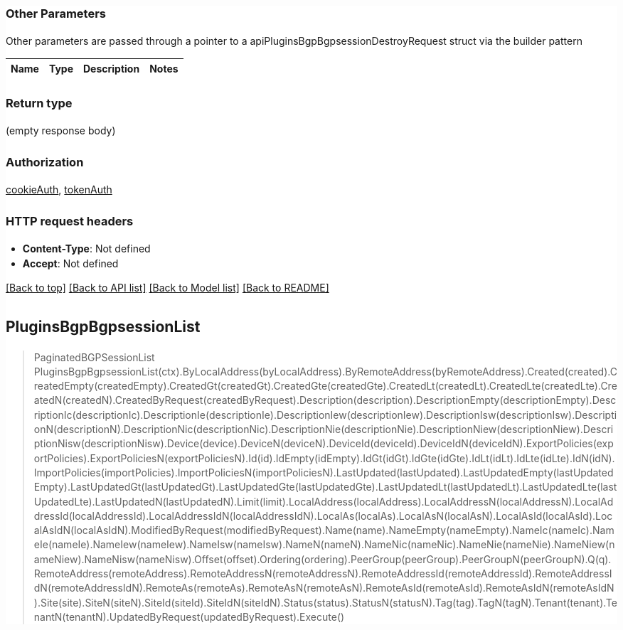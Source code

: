 ### Other Parameters

Other parameters are passed through a pointer to a apiPluginsBgpBgpsessionDestroyRequest struct via the builder pattern


Name | Type | Description  | Notes
------------- | ------------- | ------------- | -------------


### Return type

 (empty response body)

### Authorization

[cookieAuth](../README.md#cookieAuth), [tokenAuth](../README.md#tokenAuth)

### HTTP request headers

- **Content-Type**: Not defined
- **Accept**: Not defined

[[Back to top]](#) [[Back to API list]](../README.md#documentation-for-api-endpoints)
[[Back to Model list]](../README.md#documentation-for-models)
[[Back to README]](../README.md)


## PluginsBgpBgpsessionList

> PaginatedBGPSessionList PluginsBgpBgpsessionList(ctx).ByLocalAddress(byLocalAddress).ByRemoteAddress(byRemoteAddress).Created(created).CreatedEmpty(createdEmpty).CreatedGt(createdGt).CreatedGte(createdGte).CreatedLt(createdLt).CreatedLte(createdLte).CreatedN(createdN).CreatedByRequest(createdByRequest).Description(description).DescriptionEmpty(descriptionEmpty).DescriptionIc(descriptionIc).DescriptionIe(descriptionIe).DescriptionIew(descriptionIew).DescriptionIsw(descriptionIsw).DescriptionN(descriptionN).DescriptionNic(descriptionNic).DescriptionNie(descriptionNie).DescriptionNiew(descriptionNiew).DescriptionNisw(descriptionNisw).Device(device).DeviceN(deviceN).DeviceId(deviceId).DeviceIdN(deviceIdN).ExportPolicies(exportPolicies).ExportPoliciesN(exportPoliciesN).Id(id).IdEmpty(idEmpty).IdGt(idGt).IdGte(idGte).IdLt(idLt).IdLte(idLte).IdN(idN).ImportPolicies(importPolicies).ImportPoliciesN(importPoliciesN).LastUpdated(lastUpdated).LastUpdatedEmpty(lastUpdatedEmpty).LastUpdatedGt(lastUpdatedGt).LastUpdatedGte(lastUpdatedGte).LastUpdatedLt(lastUpdatedLt).LastUpdatedLte(lastUpdatedLte).LastUpdatedN(lastUpdatedN).Limit(limit).LocalAddress(localAddress).LocalAddressN(localAddressN).LocalAddressId(localAddressId).LocalAddressIdN(localAddressIdN).LocalAs(localAs).LocalAsN(localAsN).LocalAsId(localAsId).LocalAsIdN(localAsIdN).ModifiedByRequest(modifiedByRequest).Name(name).NameEmpty(nameEmpty).NameIc(nameIc).NameIe(nameIe).NameIew(nameIew).NameIsw(nameIsw).NameN(nameN).NameNic(nameNic).NameNie(nameNie).NameNiew(nameNiew).NameNisw(nameNisw).Offset(offset).Ordering(ordering).PeerGroup(peerGroup).PeerGroupN(peerGroupN).Q(q).RemoteAddress(remoteAddress).RemoteAddressN(remoteAddressN).RemoteAddressId(remoteAddressId).RemoteAddressIdN(remoteAddressIdN).RemoteAs(remoteAs).RemoteAsN(remoteAsN).RemoteAsId(remoteAsId).RemoteAsIdN(remoteAsIdN).Site(site).SiteN(siteN).SiteId(siteId).SiteIdN(siteIdN).Status(status).StatusN(statusN).Tag(tag).TagN(tagN).Tenant(tenant).TenantN(tenantN).UpdatedByRequest(updatedByRequest).Execute()



